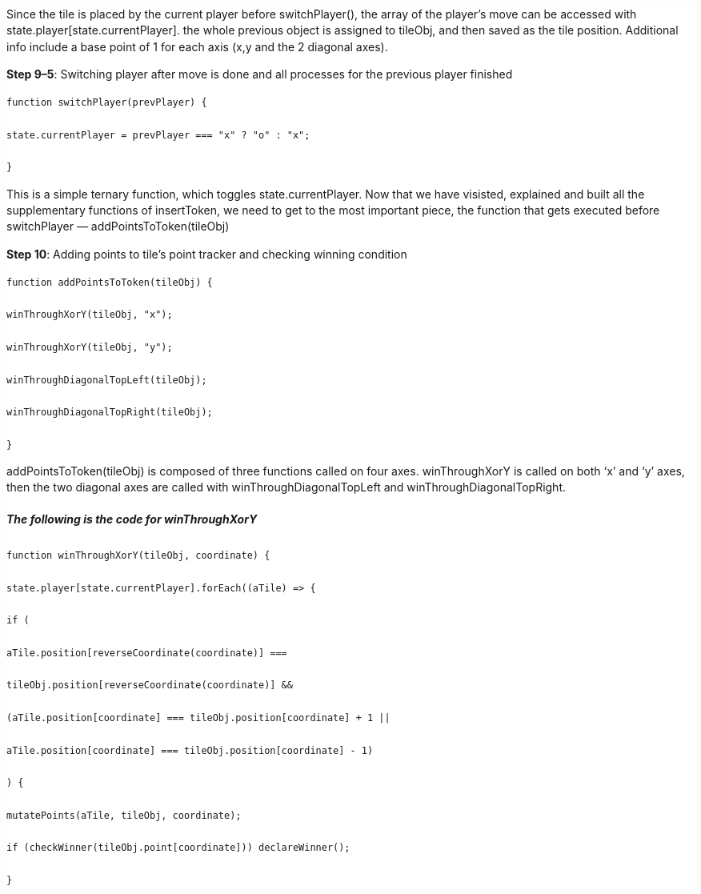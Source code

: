 Since the tile is placed by the current player before switchPlayer(), the array of the player’s move can be accessed with state.player[state.currentPlayer]. the whole previous object is assigned to tileObj, and then saved as the tile position. Additional info include a base point of 1 for each axis (x,y and the 2 diagonal axes).



**Step 9–5**: Switching player after move is done and all processes for the previous player finished

    function switchPlayer(prevPlayer) {
    
    state.currentPlayer = prevPlayer === "x" ? "o" : "x";
    
    }

This is a simple ternary function, which toggles state.currentPlayer. Now that we have visisted, explained and built all the supplementary functions of insertToken, we need to get to the most important piece, the function that gets executed before switchPlayer — addPointsToToken(tileObj)



**Step 10**: Adding points to tile’s point tracker and checking winning condition

    function addPointsToToken(tileObj) {
    
    winThroughXorY(tileObj, "x");
    
    winThroughXorY(tileObj, "y");
    
    winThroughDiagonalTopLeft(tileObj);
    
    winThroughDiagonalTopRight(tileObj);
    
    }

addPointsToToken(tileObj) is composed of three functions called on four axes. winThroughXorY is called on both ‘x’ and ‘y’ axes, then the two diagonal axes are called with winThroughDiagonalTopLeft and winThroughDiagonalTopRight.



##### The following is the code for winThroughXorY

    function winThroughXorY(tileObj, coordinate) {
    
    state.player[state.currentPlayer].forEach((aTile) => {
    
    if (
    
    aTile.position[reverseCoordinate(coordinate)] ===
    
    tileObj.position[reverseCoordinate(coordinate)] &&
    
    (aTile.position[coordinate] === tileObj.position[coordinate] + 1 ||
    
    aTile.position[coordinate] === tileObj.position[coordinate] - 1)
    
    ) {
    
    mutatePoints(aTile, tileObj, coordinate);
    
    if (checkWinner(tileObj.point[coordinate])) declareWinner();
    
    }
    